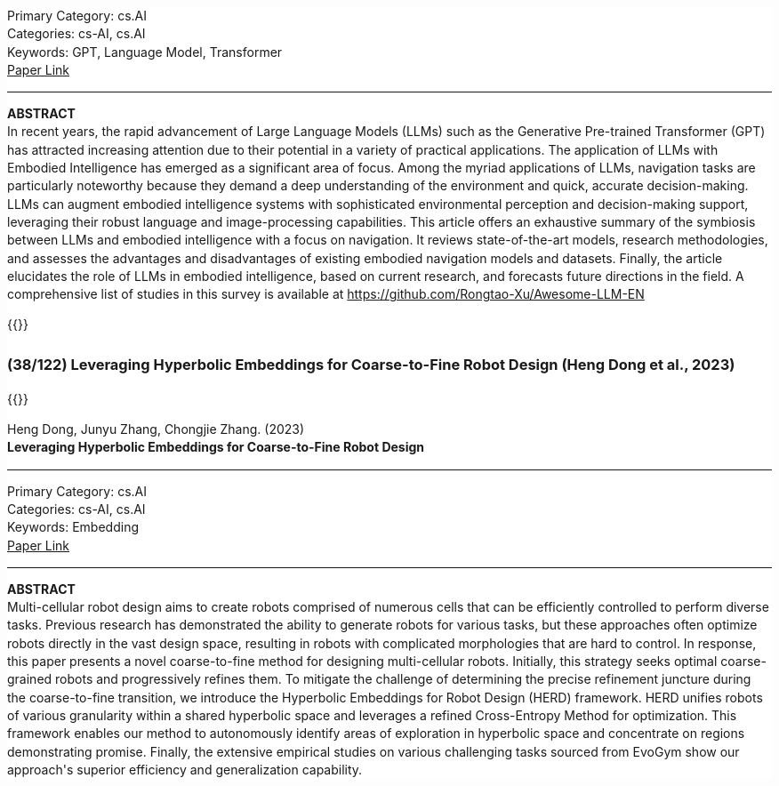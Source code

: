Primary Category: cs.AI  
Categories: cs-AI, cs.AI  
Keywords: GPT, Language Model, Transformer  
[Paper Link](http://arxiv.org/abs/2311.00530v1)  

---


**ABSTRACT**  
In recent years, the rapid advancement of Large Language Models (LLMs) such as the Generative Pre-trained Transformer (GPT) has attracted increasing attention due to their potential in a variety of practical applications. The application of LLMs with Embodied Intelligence has emerged as a significant area of focus. Among the myriad applications of LLMs, navigation tasks are particularly noteworthy because they demand a deep understanding of the environment and quick, accurate decision-making. LLMs can augment embodied intelligence systems with sophisticated environmental perception and decision-making support, leveraging their robust language and image-processing capabilities. This article offers an exhaustive summary of the symbiosis between LLMs and embodied intelligence with a focus on navigation. It reviews state-of-the-art models, research methodologies, and assesses the advantages and disadvantages of existing embodied navigation models and datasets. Finally, the article elucidates the role of LLMs in embodied intelligence, based on current research, and forecasts future directions in the field. A comprehensive list of studies in this survey is available at https://github.com/Rongtao-Xu/Awesome-LLM-EN

{{</citation>}}


### (38/122) Leveraging Hyperbolic Embeddings for Coarse-to-Fine Robot Design (Heng Dong et al., 2023)

{{<citation>}}

Heng Dong, Junyu Zhang, Chongjie Zhang. (2023)  
**Leveraging Hyperbolic Embeddings for Coarse-to-Fine Robot Design**  

---
Primary Category: cs.AI  
Categories: cs-AI, cs.AI  
Keywords: Embedding  
[Paper Link](http://arxiv.org/abs/2311.00462v2)  

---


**ABSTRACT**  
Multi-cellular robot design aims to create robots comprised of numerous cells that can be efficiently controlled to perform diverse tasks. Previous research has demonstrated the ability to generate robots for various tasks, but these approaches often optimize robots directly in the vast design space, resulting in robots with complicated morphologies that are hard to control. In response, this paper presents a novel coarse-to-fine method for designing multi-cellular robots. Initially, this strategy seeks optimal coarse-grained robots and progressively refines them. To mitigate the challenge of determining the precise refinement juncture during the coarse-to-fine transition, we introduce the Hyperbolic Embeddings for Robot Design (HERD) framework. HERD unifies robots of various granularity within a shared hyperbolic space and leverages a refined Cross-Entropy Method for optimization. This framework enables our method to autonomously identify areas of exploration in hyperbolic space and concentrate on regions demonstrating promise. Finally, the extensive empirical studies on various challenging tasks sourced from EvoGym show our approach's superior efficiency and generalization capability.

